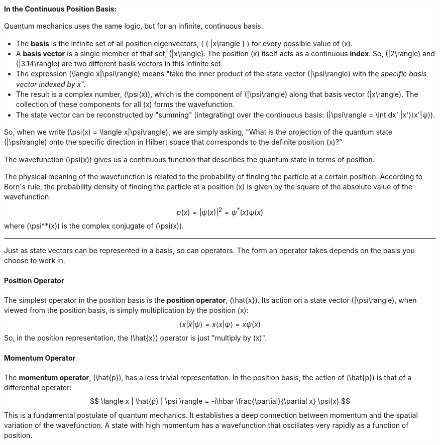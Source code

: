**In the Continuous Position Basis:**

Quantum mechanics uses the same logic, but for an infinite, continuous basis.
*   The **basis** is the infinite set of all position eigenvectors, \( \{ |x\rangle \} \) for every possible value of \(x\).
*   A **basis vector** is a single member of that set, \(|x\rangle\). The position \(x\) itself acts as a continuous **index**. So, \(|2\rangle\) and \(|3.14\rangle\) are two different basis vectors in this infinite set.
*   The expression \(\langle x|\psi\rangle\) means "take the inner product of the state vector \(|\psi\rangle\) with the *specific basis vector indexed by x*".
*   The result is a complex number, \(\psi(x)\), which is the component of \(|\psi\rangle\) along that basis vector \(|x\rangle\). The collection of these components for all \(x\) forms the wavefunction.
*   The state vector can be reconstructed by "summing" (integrating) over the continuous basis: \(|\psi\rangle = \int dx' |x'⟩⟨x'|ψ⟩\).

So, when we write \(\psi(x) = \langle x|\psi\rangle\), we are simply asking, "What is the projection of the quantum state \(|\psi\rangle\) onto the specific direction in Hilbert space that corresponds to the definite position \(x\)?"

The wavefunction \(\psi(x)\) gives us a continuous function that describes the quantum state in terms of position.

The physical meaning of the wavefunction is related to the probability of finding the particle at a certain position. According to Born's rule, the probability density of finding the particle at a position \(x\) is given by the square of the absolute value of the wavefunction:
$$
p(x) = |\psi(x)|^2 = \psi^*(x)\psi(x)
$$
where \(\psi^*(x)\) is the complex conjugate of \(\psi(x)\).

---

Just as state vectors can be represented in a basis, so can operators. The form an operator takes depends on the basis you choose to work in.

#### Position Operator
The simplest operator in the position basis is the **position operator**, \(\hat{x}\). Its action on a state vector \(|\psi\rangle\), when viewed from the position basis, is simply multiplication by the position \(x\):
$$
\langle x | \hat{x} | \psi \rangle = x \langle x | \psi \rangle = x \psi(x)
$$
So, in the position representation, the \(\hat{x}\) operator is just "multiply by \(x\)".

#### Momentum Operator
The **momentum operator**, \(\hat{p}\), has a less trivial representation. In the position basis, the action of \(\hat{p}\) is that of a differential operator:
$$
\langle x | \hat{p} | \psi \rangle = -i\hbar \frac{\partial}{\partial x} \psi(x)
$$
This is a fundamental postulate of quantum mechanics. It establishes a deep connection between momentum and the spatial variation of the wavefunction. A state with high momentum has a wavefunction that oscillates very rapidly as a function of position.
